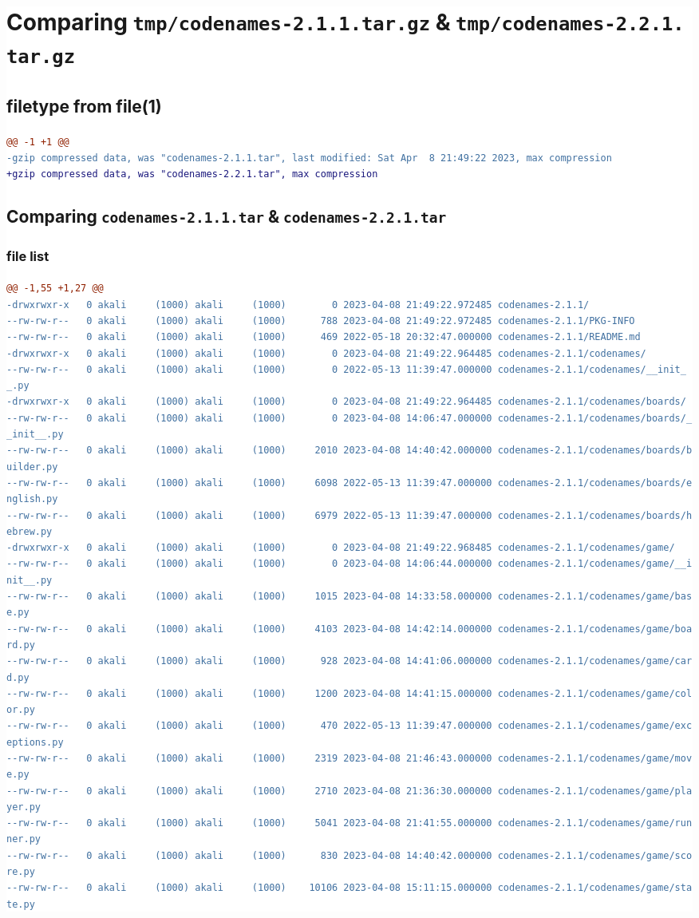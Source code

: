 # Comparing `tmp/codenames-2.1.1.tar.gz` & `tmp/codenames-2.2.1.tar.gz`

## filetype from file(1)

```diff
@@ -1 +1 @@
-gzip compressed data, was "codenames-2.1.1.tar", last modified: Sat Apr  8 21:49:22 2023, max compression
+gzip compressed data, was "codenames-2.2.1.tar", max compression
```

## Comparing `codenames-2.1.1.tar` & `codenames-2.2.1.tar`

### file list

```diff
@@ -1,55 +1,27 @@
-drwxrwxr-x   0 akali     (1000) akali     (1000)        0 2023-04-08 21:49:22.972485 codenames-2.1.1/
--rw-rw-r--   0 akali     (1000) akali     (1000)      788 2023-04-08 21:49:22.972485 codenames-2.1.1/PKG-INFO
--rw-rw-r--   0 akali     (1000) akali     (1000)      469 2022-05-18 20:32:47.000000 codenames-2.1.1/README.md
-drwxrwxr-x   0 akali     (1000) akali     (1000)        0 2023-04-08 21:49:22.964485 codenames-2.1.1/codenames/
--rw-rw-r--   0 akali     (1000) akali     (1000)        0 2022-05-13 11:39:47.000000 codenames-2.1.1/codenames/__init__.py
-drwxrwxr-x   0 akali     (1000) akali     (1000)        0 2023-04-08 21:49:22.964485 codenames-2.1.1/codenames/boards/
--rw-rw-r--   0 akali     (1000) akali     (1000)        0 2023-04-08 14:06:47.000000 codenames-2.1.1/codenames/boards/__init__.py
--rw-rw-r--   0 akali     (1000) akali     (1000)     2010 2023-04-08 14:40:42.000000 codenames-2.1.1/codenames/boards/builder.py
--rw-rw-r--   0 akali     (1000) akali     (1000)     6098 2022-05-13 11:39:47.000000 codenames-2.1.1/codenames/boards/english.py
--rw-rw-r--   0 akali     (1000) akali     (1000)     6979 2022-05-13 11:39:47.000000 codenames-2.1.1/codenames/boards/hebrew.py
-drwxrwxr-x   0 akali     (1000) akali     (1000)        0 2023-04-08 21:49:22.968485 codenames-2.1.1/codenames/game/
--rw-rw-r--   0 akali     (1000) akali     (1000)        0 2023-04-08 14:06:44.000000 codenames-2.1.1/codenames/game/__init__.py
--rw-rw-r--   0 akali     (1000) akali     (1000)     1015 2023-04-08 14:33:58.000000 codenames-2.1.1/codenames/game/base.py
--rw-rw-r--   0 akali     (1000) akali     (1000)     4103 2023-04-08 14:42:14.000000 codenames-2.1.1/codenames/game/board.py
--rw-rw-r--   0 akali     (1000) akali     (1000)      928 2023-04-08 14:41:06.000000 codenames-2.1.1/codenames/game/card.py
--rw-rw-r--   0 akali     (1000) akali     (1000)     1200 2023-04-08 14:41:15.000000 codenames-2.1.1/codenames/game/color.py
--rw-rw-r--   0 akali     (1000) akali     (1000)      470 2022-05-13 11:39:47.000000 codenames-2.1.1/codenames/game/exceptions.py
--rw-rw-r--   0 akali     (1000) akali     (1000)     2319 2023-04-08 21:46:43.000000 codenames-2.1.1/codenames/game/move.py
--rw-rw-r--   0 akali     (1000) akali     (1000)     2710 2023-04-08 21:36:30.000000 codenames-2.1.1/codenames/game/player.py
--rw-rw-r--   0 akali     (1000) akali     (1000)     5041 2023-04-08 21:41:55.000000 codenames-2.1.1/codenames/game/runner.py
--rw-rw-r--   0 akali     (1000) akali     (1000)      830 2023-04-08 14:40:42.000000 codenames-2.1.1/codenames/game/score.py
--rw-rw-r--   0 akali     (1000) akali     (1000)    10106 2023-04-08 15:11:15.000000 codenames-2.1.1/codenames/game/state.py
```